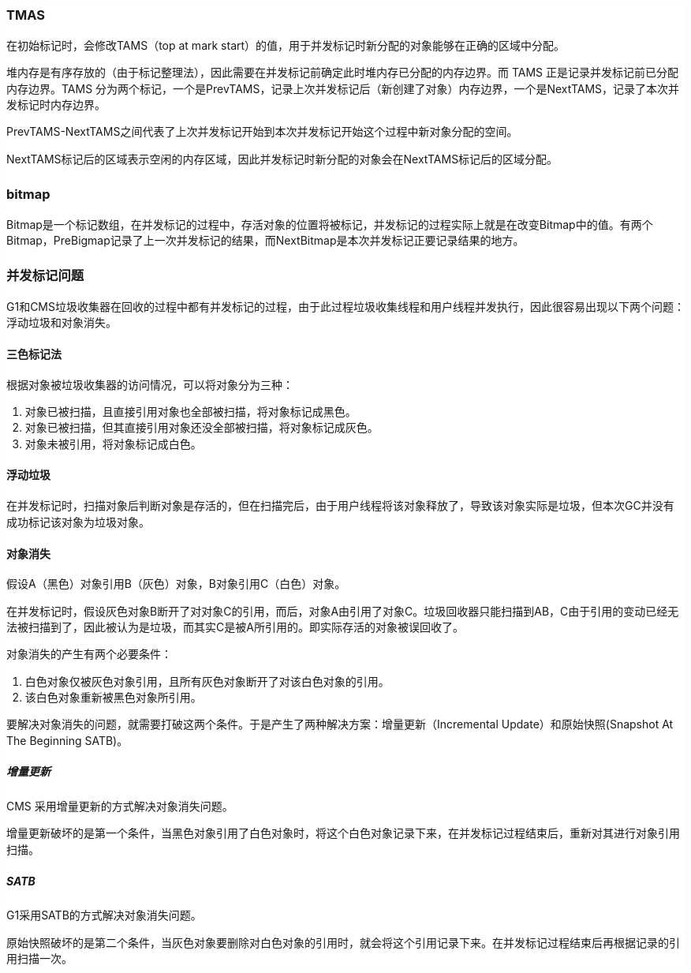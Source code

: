 

### TMAS

在初始标记时，会修改TAMS（top at mark start）的值，用于并发标记时新分配的对象能够在正确的区域中分配。

堆内存是有序存放的（由于标记整理法），因此需要在并发标记前确定此时堆内存已分配的内存边界。而 TAMS 正是记录并发标记前已分配内存边界。TAMS 分为两个标记，一个是PrevTAMS，记录上次并发标记后（新创建了对象）内存边界，一个是NextTAMS，记录了本次并发标记时内存边界。

PrevTAMS-NextTAMS之间代表了上次并发标记开始到本次并发标记开始这个过程中新对象分配的空间。

NextTAMS标记后的区域表示空闲的内存区域，因此并发标记时新分配的对象会在NextTAMS标记后的区域分配。



### bitmap

Bitmap是一个标记数组，在并发标记的过程中，存活对象的位置将被标记，并发标记的过程实际上就是在改变Bitmap中的值。有两个Bitmap，PreBigmap记录了上一次并发标记的结果，而NextBitmap是本次并发标记正要记录结果的地方。



### 并发标记问题

G1和CMS垃圾收集器在回收的过程中都有并发标记的过程，由于此过程垃圾收集线程和用户线程并发执行，因此很容易出现以下两个问题：浮动垃圾和对象消失。

#### 三色标记法

根据对象被垃圾收集器的访问情况，可以将对象分为三种：

1. 对象已被扫描，且直接引用对象也全部被扫描，将对象标记成黑色。
2. 对象已被扫描，但其直接引用对象还没全部被扫描，将对象标记成灰色。
3. 对象未被引用，将对象标记成白色。



#### 浮动垃圾

在并发标记时，扫描对象后判断对象是存活的，但在扫描完后，由于用户线程将该对象释放了，导致该对象实际是垃圾，但本次GC并没有成功标记该对象为垃圾对象。



#### 对象消失

假设A（黑色）对象引用B（灰色）对象，B对象引用C（白色）对象。

在并发标记时，假设灰色对象B断开了对对象C的引用，而后，对象A由引用了对象C。垃圾回收器只能扫描到AB，C由于引用的变动已经无法被扫描到了，因此被认为是垃圾，而其实C是被A所引用的。即实际存活的对象被误回收了。

对象消失的产生有两个必要条件：

1. 白色对象仅被灰色对象引用，且所有灰色对象断开了对该白色对象的引用。
2. 该白色对象重新被黑色对象所引用。

要解决对象消失的问题，就需要打破这两个条件。于是产生了两种解决方案：增量更新（Incremental Update）和原始快照(Snapshot At The Beginning SATB)。



##### 增量更新

CMS 采用增量更新的方式解决对象消失问题。

增量更新破坏的是第一个条件，当黑色对象引用了白色对象时，将这个白色对象记录下来，在并发标记过程结束后，重新对其进行对象引用扫描。



##### SATB

G1采用SATB的方式解决对象消失问题。

原始快照破坏的是第二个条件，当灰色对象要删除对白色对象的引用时，就会将这个引用记录下来。在并发标记过程结束后再根据记录的引用扫描一次。